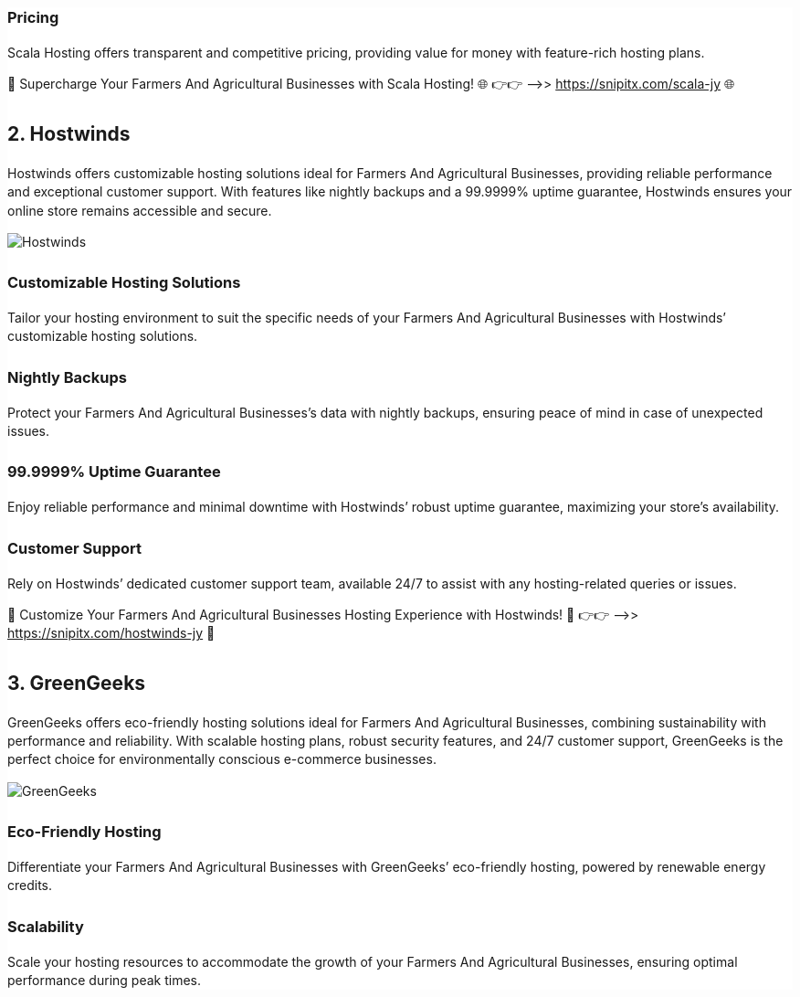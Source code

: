 ### Pricing
Scala Hosting offers transparent and competitive pricing, providing value for money with feature-rich hosting plans.

🚀 Supercharge Your Farmers And Agricultural Businesses with Scala Hosting! 🌐
👉👉 -->> https://snipitx.com/scala-jy 🌐

## 2. Hostwinds

Hostwinds offers customizable hosting solutions ideal for Farmers And Agricultural Businesses, providing reliable performance and exceptional customer support. With features like nightly backups and a 99.9999% uptime guarantee, Hostwinds ensures your online store remains accessible and secure.

![Hostwinds](https://i.imgur.com/53aSNXx.jpeg "Hostwinds Hosting")

### Customizable Hosting Solutions
Tailor your hosting environment to suit the specific needs of your Farmers And Agricultural Businesses with Hostwinds’ customizable hosting solutions.

### Nightly Backups
Protect your Farmers And Agricultural Businesses’s data with nightly backups, ensuring peace of mind in case of unexpected issues.

### 99.9999% Uptime Guarantee
Enjoy reliable performance and minimal downtime with Hostwinds’ robust uptime guarantee, maximizing your store’s availability.

### Customer Support
Rely on Hostwinds’ dedicated customer support team, available 24/7 to assist with any hosting-related queries or issues.

🌟 Customize Your Farmers And Agricultural Businesses Hosting Experience with Hostwinds! 🚀
👉👉 -->> https://snipitx.com/hostwinds-jy 🚀


## 3. GreenGeeks

GreenGeeks offers eco-friendly hosting solutions ideal for Farmers And Agricultural Businesses, combining sustainability with performance and reliability. With scalable hosting plans, robust security features, and 24/7 customer support, GreenGeeks is the perfect choice for environmentally conscious e-commerce businesses.

![GreenGeeks](https://i.imgur.com/eEwuntu.jpg "GreenGeeks Hosting")

### Eco-Friendly Hosting
Differentiate your Farmers And Agricultural Businesses with GreenGeeks’ eco-friendly hosting, powered by renewable energy credits.

### Scalability
Scale your hosting resources to accommodate the growth of your Farmers And Agricultural Businesses, ensuring optimal performance during peak times.
